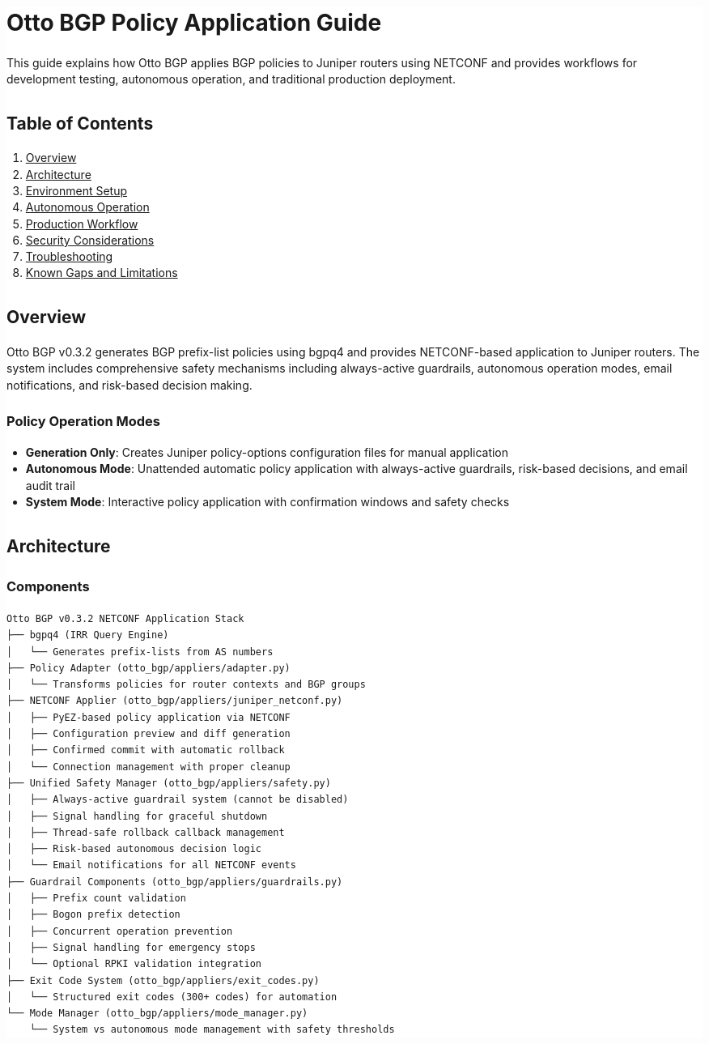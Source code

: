 # Otto BGP Policy Application Guide

This guide explains how Otto BGP applies BGP policies to Juniper routers using NETCONF and provides workflows for development testing, autonomous operation, and traditional production deployment.

## Table of Contents
1. [Overview](#overview)
2. [Architecture](#architecture)
3. [Environment Setup](#environment-setup)
4. [Autonomous Operation](#autonomous-operation)
5. [Production Workflow](#production-workflow)
6. [Security Considerations](#security-considerations)
7. [Troubleshooting](#troubleshooting)
8. [Known Gaps and Limitations](#known-gaps-and-limitations)

## Overview

Otto BGP v0.3.2 generates BGP prefix-list policies using bgpq4 and provides NETCONF-based application to Juniper routers. The system includes comprehensive safety mechanisms including always-active guardrails, autonomous operation modes, email notifications, and risk-based decision making.

### Policy Operation Modes

- **Generation Only**: Creates Juniper policy-options configuration files for manual application
- **Autonomous Mode**: Unattended automatic policy application with always-active guardrails, risk-based decisions, and email audit trail
- **System Mode**: Interactive policy application with confirmation windows and safety checks

## Architecture

### Components

```
Otto BGP v0.3.2 NETCONF Application Stack
├── bgpq4 (IRR Query Engine)
│   └── Generates prefix-lists from AS numbers
├── Policy Adapter (otto_bgp/appliers/adapter.py)
│   └── Transforms policies for router contexts and BGP groups
├── NETCONF Applier (otto_bgp/appliers/juniper_netconf.py)
│   ├── PyEZ-based policy application via NETCONF
│   ├── Configuration preview and diff generation
│   ├── Confirmed commit with automatic rollback
│   └── Connection management with proper cleanup
├── Unified Safety Manager (otto_bgp/appliers/safety.py)
│   ├── Always-active guardrail system (cannot be disabled)
│   ├── Signal handling for graceful shutdown
│   ├── Thread-safe rollback callback management
│   ├── Risk-based autonomous decision logic
│   └── Email notifications for all NETCONF events
├── Guardrail Components (otto_bgp/appliers/guardrails.py)
│   ├── Prefix count validation
│   ├── Bogon prefix detection
│   ├── Concurrent operation prevention
│   ├── Signal handling for emergency stops
│   └── Optional RPKI validation integration
├── Exit Code System (otto_bgp/appliers/exit_codes.py)
│   └── Structured exit codes (300+ codes) for automation
└── Mode Manager (otto_bgp/appliers/mode_manager.py)
    └── System vs autonomous mode management with safety thresholds
```
